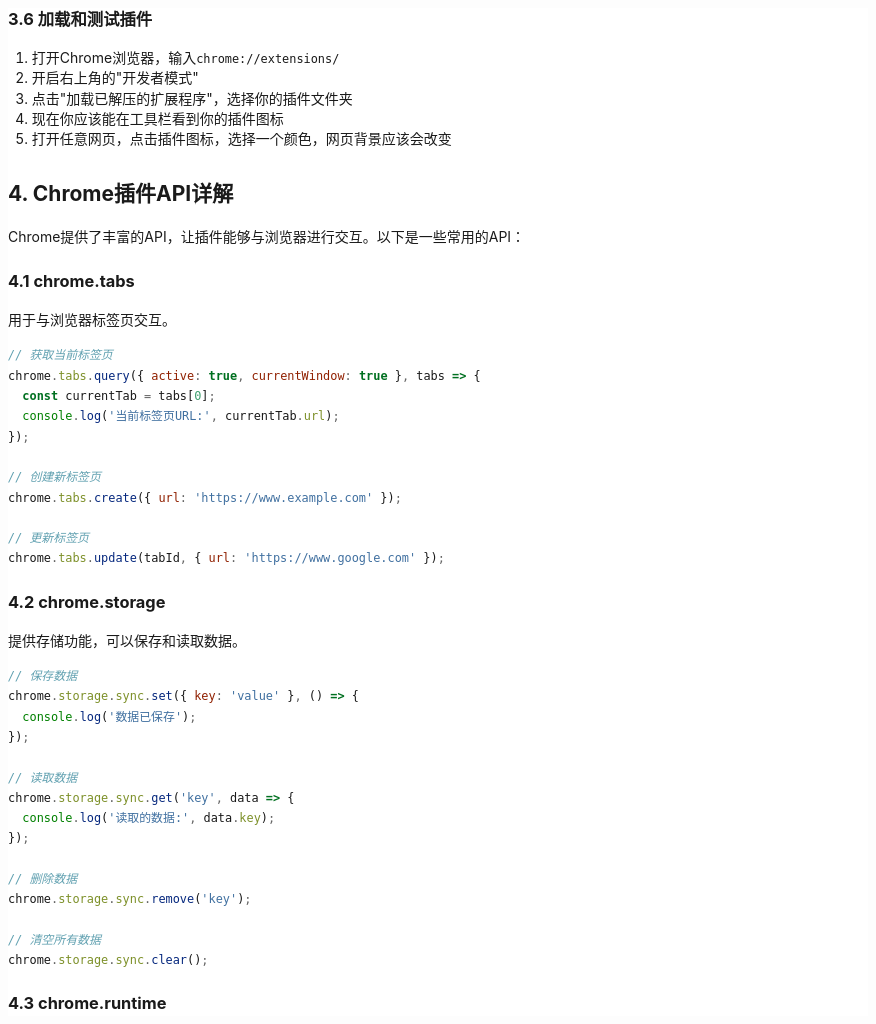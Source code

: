 ### 3.6 加载和测试插件

1. 打开Chrome浏览器，输入`chrome://extensions/`
2. 开启右上角的"开发者模式"
3. 点击"加载已解压的扩展程序"，选择你的插件文件夹
4. 现在你应该能在工具栏看到你的插件图标
5. 打开任意网页，点击插件图标，选择一个颜色，网页背景应该会改变

## 4. Chrome插件API详解

Chrome提供了丰富的API，让插件能够与浏览器进行交互。以下是一些常用的API：

### 4.1 chrome.tabs

用于与浏览器标签页交互。

```javascript
// 获取当前标签页
chrome.tabs.query({ active: true, currentWindow: true }, tabs => {
  const currentTab = tabs[0];
  console.log('当前标签页URL:', currentTab.url);
});

// 创建新标签页
chrome.tabs.create({ url: 'https://www.example.com' });

// 更新标签页
chrome.tabs.update(tabId, { url: 'https://www.google.com' });
```

### 4.2 chrome.storage

提供存储功能，可以保存和读取数据。

```javascript
// 保存数据
chrome.storage.sync.set({ key: 'value' }, () => {
  console.log('数据已保存');
});

// 读取数据
chrome.storage.sync.get('key', data => {
  console.log('读取的数据:', data.key);
});

// 删除数据
chrome.storage.sync.remove('key');

// 清空所有数据
chrome.storage.sync.clear();
```

### 4.3 chrome.runtime
